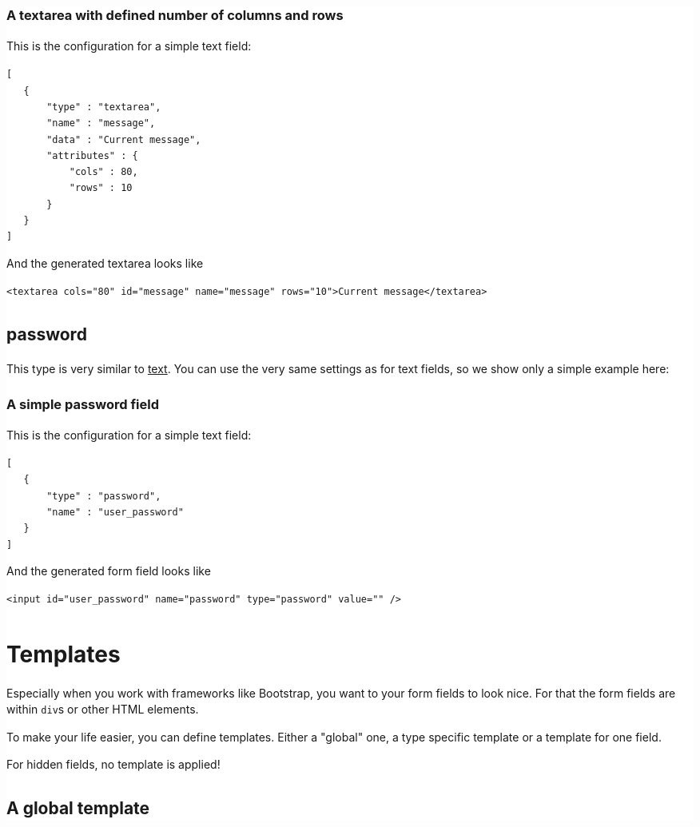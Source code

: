 ### A textarea with defined number of columns and rows

This is the configuration for a simple text field:

    [
       {
           "type" : "textarea",
           "name" : "message",
           "data" : "Current message",
           "attributes" : {
               "cols" : 80,
               "rows" : 10
           }
       }
    ]

And the generated textarea looks like

    <textarea cols="80" id="message" name="message" rows="10">Current message</textarea>

## password

This type is very similar to [text](https://metacpan.org/pod/Mojolicious%3A%3APlugin%3A%3AFormFieldsFromJSON#text).
You can use the very same settings as for text fields, so we show only a simple
example here:

### A simple password field

This is the configuration for a simple text field:

    [
       {
           "type" : "password",
           "name" : "user_password"
       }
    ]

And the generated form field looks like

    <input id="user_password" name="password" type="password" value="" />

# Templates

Especially when you work with frameworks like Bootstrap, you want to 
your form fields to look nice. For that the form fields are within
`div`s or other HTML elements.

To make your life easier, you can define templates. Either a "global"
one, a type specific template or a template for one field.

For hidden fields, no template is applied!

## A global template
